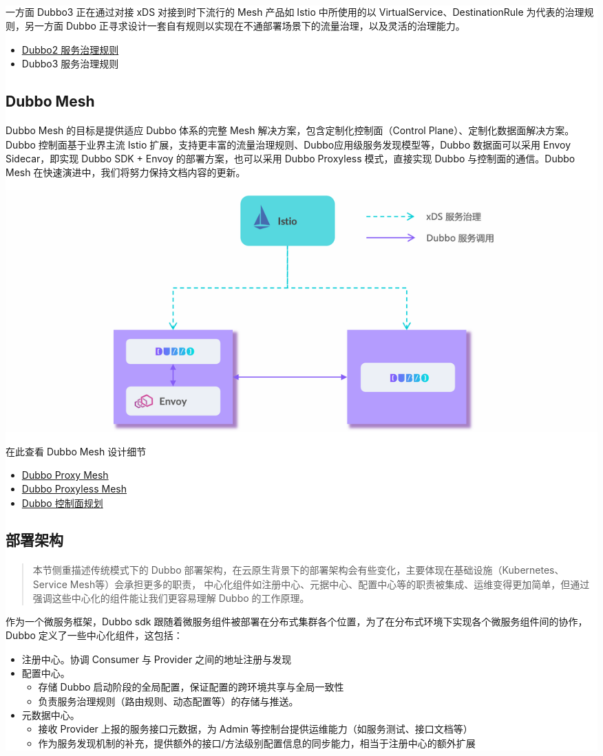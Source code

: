一方面 Dubbo3 正在通过对接 xDS 对接到时下流行的 Mesh 产品如 Istio 中所使用的以 VirtualService、DestinationRule 为代表的治理规则，另一方面 Dubbo 正寻求设计一套自有规则以实现在不通部署场景下的流量治理，以及灵活的治理能力。

* [Dubbo2 服务治理规则](../../tasks/traffic-management)
* Dubbo3 服务治理规则

## Dubbo Mesh
Dubbo Mesh 的目标是提供适应 Dubbo 体系的完整 Mesh 解决方案，包含定制化控制面（Control Plane）、定制化数据面解决方案。Dubbo 控制面基于业界主流 Istio 扩展，支持更丰富的流量治理规则、Dubbo应用级服务发现模型等，Dubbo 数据面可以采用 Envoy Sidecar，即实现 Dubbo SDK + Envoy 的部署方案，也可以采用 Dubbo Proxyless 模式，直接实现 Dubbo 与控制面的通信。Dubbo Mesh 在快速演进中，我们将努力保持文档内容的更新。

![mix-mesh](/imgs/v3/mesh/mix-mesh.png)

在此查看 Dubbo Mesh 设计细节
* [Dubbo Proxy Mesh](https://github.com/apache/dubbo-awesome/blob/master/proposals/D3.1-thinsdk-sidecar-mesh.md)
* [Dubbo Proxyless Mesh](https://github.com/apache/dubbo-awesome/blob/master/proposals/D3.2-proxyless-mesh.md)
* [Dubbo 控制面规划](https://github.com/apache/dubbo-awesome/blob/master/proposals/D3.2-proxyless-mesh.md)

## 部署架构
> 本节侧重描述传统模式下的 Dubbo 部署架构，在云原生背景下的部署架构会有些变化，主要体现在基础设施（Kubernetes、Service Mesh等）会承担更多的职责，
> 中心化组件如注册中心、元据中心、配置中心等的职责被集成、运维变得更加简单，但通过强调这些中心化的组件能让我们更容易理解 Dubbo 的工作原理。

作为一个微服务框架，Dubbo sdk 跟随着微服务组件被部署在分布式集群各个位置，为了在分布式环境下实现各个微服务组件间的协作，
Dubbo 定义了一些中心化组件，这包括：
* 注册中心。协调 Consumer 与 Provider 之间的地址注册与发现
* 配置中心。
    * 存储 Dubbo 启动阶段的全局配置，保证配置的跨环境共享与全局一致性
    * 负责服务治理规则（路由规则、动态配置等）的存储与推送。
* 元数据中心。
    * 接收 Provider 上报的服务接口元数据，为 Admin 等控制台提供运维能力（如服务测试、接口文档等）
    * 作为服务发现机制的补充，提供额外的接口/方法级别配置信息的同步能力，相当于注册中心的额外扩展
